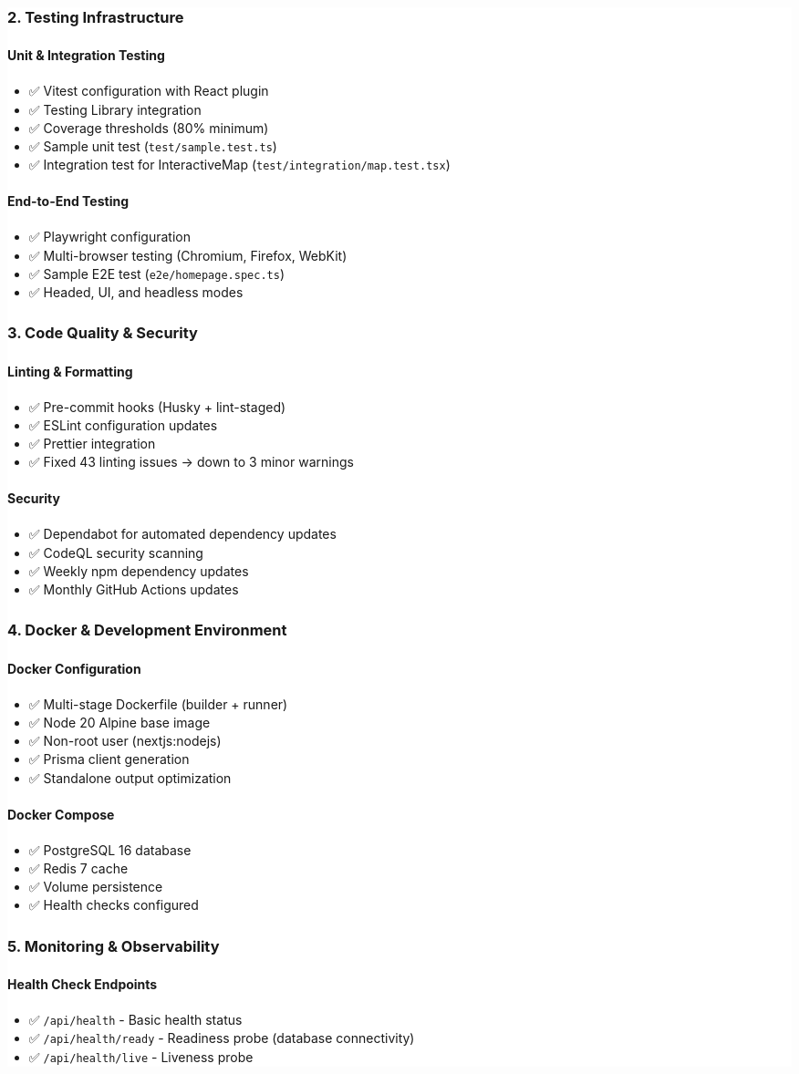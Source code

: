 ### 2. Testing Infrastructure

#### **Unit & Integration Testing**
- ✅ Vitest configuration with React plugin
- ✅ Testing Library integration
- ✅ Coverage thresholds (80% minimum)
- ✅ Sample unit test (`test/sample.test.ts`)
- ✅ Integration test for InteractiveMap (`test/integration/map.test.tsx`)

#### **End-to-End Testing**
- ✅ Playwright configuration
- ✅ Multi-browser testing (Chromium, Firefox, WebKit)
- ✅ Sample E2E test (`e2e/homepage.spec.ts`)
- ✅ Headed, UI, and headless modes

### 3. Code Quality & Security

#### **Linting & Formatting**
- ✅ Pre-commit hooks (Husky + lint-staged)
- ✅ ESLint configuration updates
- ✅ Prettier integration
- ✅ Fixed 43 linting issues → down to 3 minor warnings

#### **Security**
- ✅ Dependabot for automated dependency updates
- ✅ CodeQL security scanning
- ✅ Weekly npm dependency updates
- ✅ Monthly GitHub Actions updates

### 4. Docker & Development Environment

#### **Docker Configuration**
- ✅ Multi-stage Dockerfile (builder + runner)
- ✅ Node 20 Alpine base image
- ✅ Non-root user (nextjs:nodejs)
- ✅ Prisma client generation
- ✅ Standalone output optimization

#### **Docker Compose**
- ✅ PostgreSQL 16 database
- ✅ Redis 7 cache
- ✅ Volume persistence
- ✅ Health checks configured

### 5. Monitoring & Observability

#### **Health Check Endpoints**
- ✅ `/api/health` - Basic health status
- ✅ `/api/health/ready` - Readiness probe (database connectivity)
- ✅ `/api/health/live` - Liveness probe
